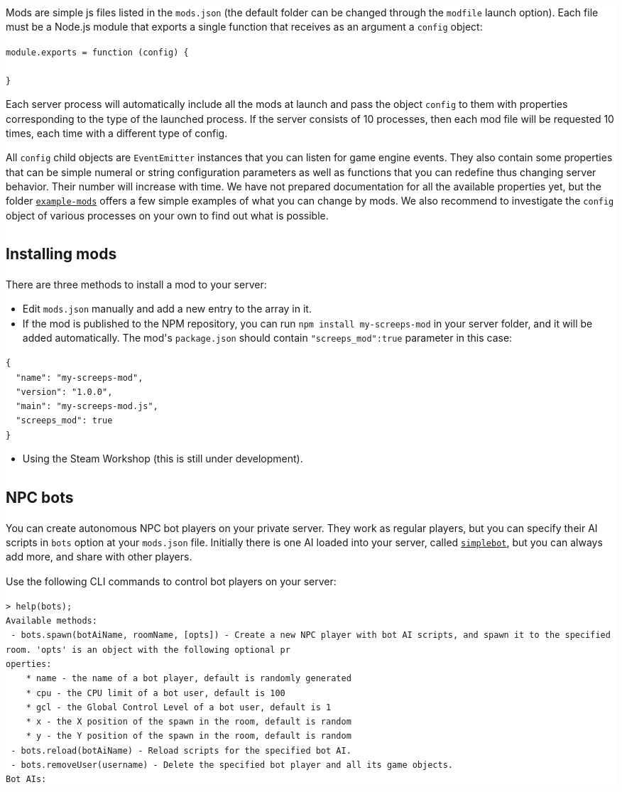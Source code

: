 Mods are simple js files listed in the `mods.json` (the default folder can be changed through the `modfile` launch option).  Each file must be a Node.js module that exports a single function that receives as an argument a `config` object:

```
module.exports = function (config) {

}
```

Each server process will automatically include all the mods at launch and pass the object `config` to them with properties corresponding to the type of the launched process. If the server consists of 10 processes, then each mod file will be requested 10 times, each time with a different type of config.

All `config` child objects are `EventEmitter` instances that you can listen for game engine events. They also contain some properties that can be simple numeral or string configuration parameters as well as functions that you can redefine thus changing server behavior. Their number will increase with time. We have not prepared documentation for all the available properties yet, but the folder [`example-mods`](https://github.com/screeps/launcher/tree/master/init_dist/example-mods) offers a few simple examples of what you can change by mods. We also recommend to investigate the `config` object of various processes on your own to find out what is possible.

Installing mods
---------------

There are three methods to install a mod to your server:

* Edit `mods.json` manually and add a new entry to the array in it.
* If the mod is published to the NPM repository, you can run `npm install my-screeps-mod` in your server folder, and it will be added automatically. The mod's `package.json` should contain `"screeps_mod":true` parameter in this case:
```
{
  "name": "my-screeps-mod",
  "version": "1.0.0",
  "main": "my-screeps-mod.js",
  "screeps_mod": true
}
```
* Using the Steam Workshop (this is still under development).

NPC bots
--------

You can create autonomous NPC bot players on your private server. They work as regular players, but you can specify their
 AI scripts in `bots` option at your `mods.json` file. Initially there is one AI loaded into your server, called 
 [`simplebot`](https://github.com/screeps/launcher/tree/master/init_dist/node_modules/@screeps/simplebot), but you 
  can always add more, and share with other players.
   
Use the following CLI commands to control bot players on your server:

```
> help(bots);
Available methods:
 - bots.spawn(botAiName, roomName, [opts]) - Create a new NPC player with bot AI scripts, and spawn it to the specified room. 'opts' is an object with the following optional pr
operties:
    * name - the name of a bot player, default is randomly generated
    * cpu - the CPU limit of a bot user, default is 100
    * gcl - the Global Control Level of a bot user, default is 1
    * x - the X position of the spawn in the room, default is random
    * y - the Y position of the spawn in the room, default is random
 - bots.reload(botAiName) - Reload scripts for the specified bot AI.
 - bots.removeUser(username) - Delete the specified bot player and all its game objects.
Bot AIs:
```